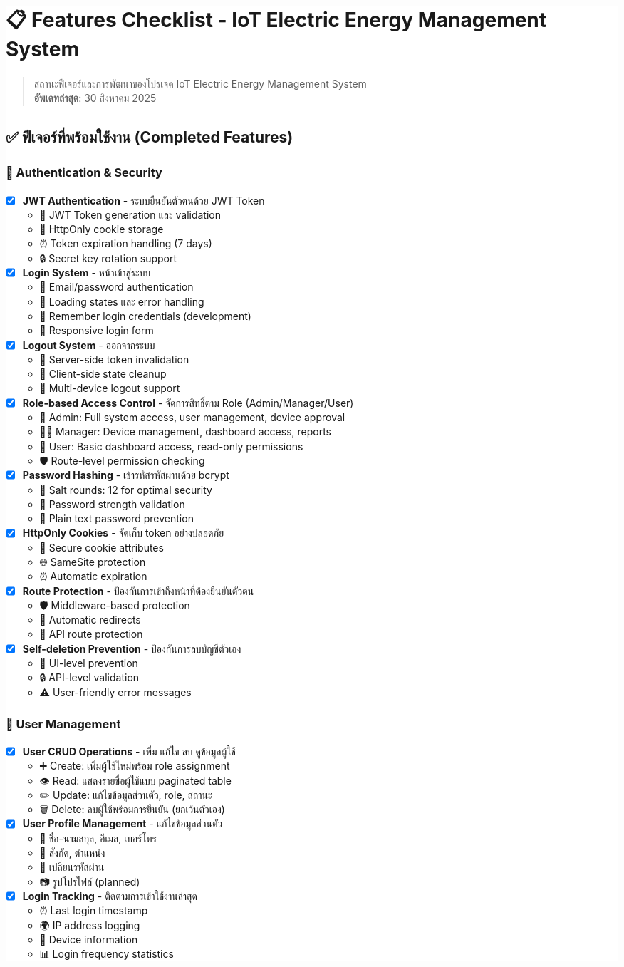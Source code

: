 # 📋 Features Checklist - IoT Electric Energy Management System

> สถานะฟีเจอร์และการพัฒนาของโปรเจค IoT Electric Energy Management System  
> **อัพเดทล่าสุด**: 30 สิงหาคม 2025

## ✅ ฟีเจอร์ที่พร้อมใช้งาน (Completed Features)

### 🔐 Authentication & Security
- [x] **JWT Authentication** - ระบบยืนยันตัวตนด้วย JWT Token
  - 🔑 JWT Token generation และ validation
  - 🍪 HttpOnly cookie storage
  - ⏰ Token expiration handling (7 days)
  - 🔒 Secret key rotation support
- [x] **Login System** - หน้าเข้าสู่ระบบ
  - 📧 Email/password authentication
  - 🔄 Loading states และ error handling
  - 💾 Remember login credentials (development)
  - 🎨 Responsive login form
- [x] **Logout System** - ออกจากระบบ
  - 🚪 Server-side token invalidation
  - 🧹 Client-side state cleanup
  - 📱 Multi-device logout support
- [x] **Role-based Access Control** - จัดการสิทธิ์ตาม Role (Admin/Manager/User)
  - 👑 Admin: Full system access, user management, device approval
  - 👨‍💼 Manager: Device management, dashboard access, reports
  - 👤 User: Basic dashboard access, read-only permissions
  - 🛡️ Route-level permission checking
- [x] **Password Hashing** - เข้ารหัสรหัสผ่านด้วย bcrypt
  - 🔐 Salt rounds: 12 for optimal security
  - 🔄 Password strength validation
  - 🚫 Plain text password prevention
- [x] **HttpOnly Cookies** - จัดเก็บ token อย่างปลอดภัย
  - 🍪 Secure cookie attributes
  - 🌐 SameSite protection
  - ⏰ Automatic expiration
- [x] **Route Protection** - ป้องกันการเข้าถึงหน้าที่ต้องยืนยันตัวตน
  - 🛡️ Middleware-based protection
  - 🔀 Automatic redirects
  - 📱 API route protection
- [x] **Self-deletion Prevention** - ป้องกันการลบบัญชีตัวเอง
  - 🚫 UI-level prevention
  - 🔒 API-level validation
  - ⚠️ User-friendly error messages

### 👥 User Management
- [x] **User CRUD Operations** - เพิ่ม แก้ไข ลบ ดูข้อมูลผู้ใช้
  - ➕ Create: เพิ่มผู้ใช้ใหม่พร้อม role assignment
  - 👁️ Read: แสดงรายชื่อผู้ใช้แบบ paginated table
  - ✏️ Update: แก้ไขข้อมูลส่วนตัว, role, สถานะ
  - 🗑️ Delete: ลบผู้ใช้พร้อมการยืนยัน (ยกเว้นตัวเอง)
- [x] **User Profile Management** - แก้ไขข้อมูลส่วนตัว
  - 📝 ชื่อ-นามสกุล, อีเมล, เบอร์โทร
  - 🏢 สังกัด, ตำแหน่ง
  - 🔄 เปลี่ยนรหัสผ่าน
  - 📷 รูปโปรไฟล์ (planned)
- [x] **Login Tracking** - ติดตามการเข้าใช้งานล่าสุด
  - ⏰ Last login timestamp
  - 🌍 IP address logging
  - 📱 Device information
  - 📊 Login frequency statistics